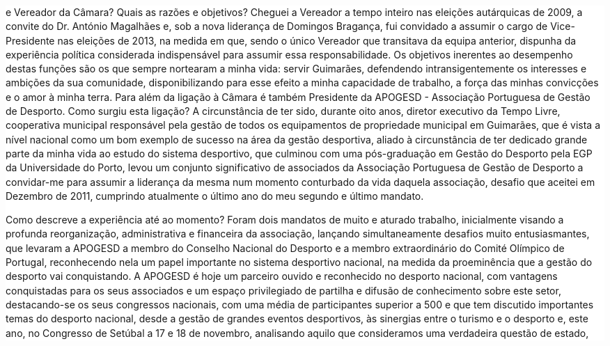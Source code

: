 e Vereador da Câmara? Quais as razões e
objetivos?
Cheguei a Vereador a tempo inteiro nas eleições
autárquicas de 2009, a convite do Dr. António
Magalhães e, sob a nova liderança de Domingos
Bragança, fui convidado a assumir o cargo de
Vice-Presidente nas eleições de 2013, na medida
em que, sendo o único Vereador que transitava
da equipa anterior, dispunha da experiência
política considerada indispensável para assumir
essa responsabilidade. Os objetivos inerentes ao
desempenho destas funções são os que sempre
nortearam a minha vida: servir Guimarães,
defendendo intransigentemente os interesses e
ambições da sua comunidade, disponibilizando
para esse efeito a minha capacidade de trabalho,
a força das minhas convicções e o amor à minha
terra.
Para além da ligação à Câmara é também
Presidente da APOGESD - Associação
Portuguesa de Gestão de Desporto. Como
surgiu esta ligação?
A circunstância de ter sido, durante oito anos, diretor
executivo da Tempo Livre, cooperativa municipal
responsável pela gestão de todos os equipamentos
de propriedade municipal em Guimarães, que é
vista a nível nacional como um bom exemplo de
sucesso na área da gestão desportiva, aliado à
circunstância de ter dedicado grande parte da
minha vida ao estudo do sistema desportivo, que
culminou com uma pós-graduação em Gestão
do Desporto pela EGP da Universidade do Porto,
levou um conjunto significativo de associados da
Associação Portuguesa de Gestão de Desporto a
convidar-me para assumir a liderança da mesma
num momento conturbado da vida daquela
associação, desafio que aceitei em Dezembro de
2011, cumprindo atualmente o último ano do meu
segundo e último mandato.

Como descreve a experiência até ao
momento?
Foram dois mandatos de muito e aturado trabalho,
inicialmente visando a profunda reorganização,
administrativa e financeira da associação, lançando
simultaneamente desafios muito entusiasmantes,
que levaram a APOGESD a membro do Conselho
Nacional do Desporto e a membro extraordinário
do Comité Olímpico de Portugal, reconhecendo
nela um papel importante no sistema desportivo
nacional, na medida da proeminência que a gestão
do desporto vai conquistando. A APOGESD é hoje
um parceiro ouvido e reconhecido no desporto
nacional, com vantagens conquistadas para os
seus associados e um espaço privilegiado de
partilha e difusão de conhecimento sobre este
setor, destacando-se os seus congressos nacionais,
com uma média de participantes superior a
500 e que tem discutido importantes temas do
desporto nacional, desde a gestão de grandes
eventos desportivos, às sinergias entre o turismo e
o desporto e, este ano, no Congresso de Setúbal
a 17 e 18 de novembro, analisando aquilo que
consideramos uma verdadeira questão de estado,